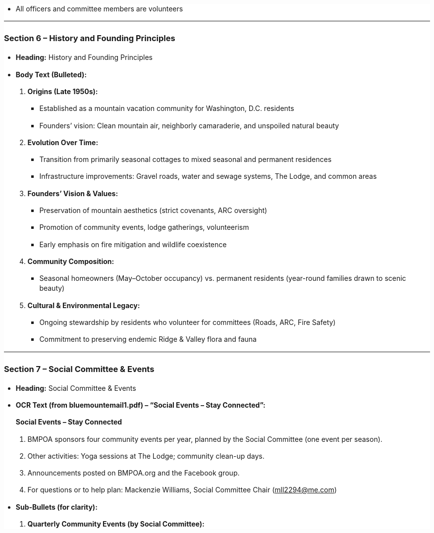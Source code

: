   * All officers and committee members are volunteers

---

### **Section 6 – History and Founding Principles**

* **Heading:** History and Founding Principles

* **Body Text (Bulleted):**

  1. **Origins (Late 1950s):**

     * Established as a mountain vacation community for Washington, D.C. residents

     * Founders’ vision: Clean mountain air, neighborly camaraderie, and unspoiled natural beauty

  2. **Evolution Over Time:**

     * Transition from primarily seasonal cottages to mixed seasonal and permanent residences

     * Infrastructure improvements: Gravel roads, water and sewage systems, The Lodge, and common areas

  3. **Founders’ Vision & Values:**

     * Preservation of mountain aesthetics (strict covenants, ARC oversight)

     * Promotion of community events, lodge gatherings, volunteerism

     * Early emphasis on fire mitigation and wildlife coexistence

  4. **Community Composition:**

     * Seasonal homeowners (May–October occupancy) vs. permanent residents (year-round families drawn to scenic beauty)

  5. **Cultural & Environmental Legacy:**

     * Ongoing stewardship by residents who volunteer for committees (Roads, ARC, Fire Safety)

     * Commitment to preserving endemic Ridge & Valley flora and fauna

---

### **Section 7 – Social Committee & Events**

* **Heading:** Social Committee & Events

* **OCR Text (from bluemountemail1.pdf) – “Social Events – Stay Connected”:**

   **Social Events – Stay Connected**

  1. BMPOA sponsors four community events per year, planned by the Social Committee (one event per season).

  2. Other activities: Yoga sessions at The Lodge; community clean-up days.

  3. Announcements posted on BMPOA.org and the Facebook group.

  4. For questions or to help plan: Mackenzie Williams, Social Committee Chair (mll2294@me.com)

* **Sub-Bullets (for clarity):**

  1. **Quarterly Community Events (by Social Committee):**
